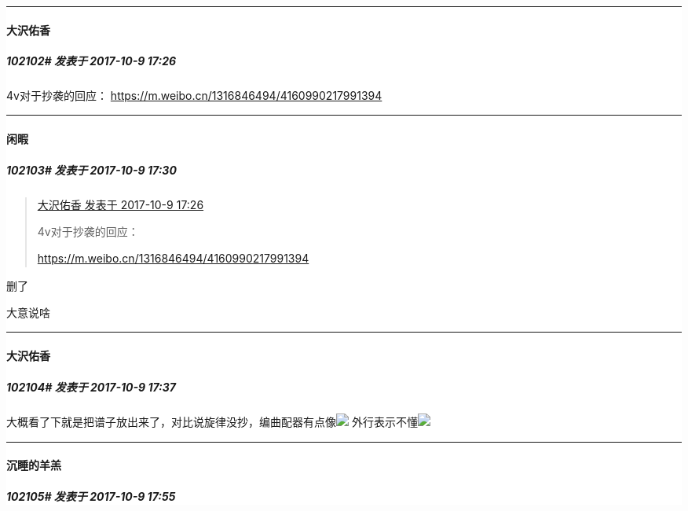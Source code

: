 



*****

####  大沢佑香  
##### 102102#       发表于 2017-10-9 17:26




4v对于抄袭的回应：
https://m.weibo.cn/1316846494/4160990217991394







*****

####  闲暇  
##### 102103#       发表于 2017-10-9 17:30



<blockquote><a href="httphttps://bbs.saraba1st.com/2b/forum.php?mod=redirect&amp;goto=findpost&amp;pid=37436431&amp;ptid=1105387" target="_blank">大沢佑香 发表于 2017-10-9 17:26</a>

4v对于抄袭的回应：

https://m.weibo.cn/1316846494/4160990217991394</blockquote>
删了

大意说啥







*****

####  大沢佑香  
##### 102104#       发表于 2017-10-9 17:37




大概看了下就是把谱子放出来了，对比说旋律没抄，编曲配器有点像<img src="https://static.saraba1st.com/image/smiley/face2017/068.png" referrerpolicy="no-referrer">
外行表示不懂<img src="https://static.saraba1st.com/image/smiley/face2017/068.png" referrerpolicy="no-referrer">







*****

####  沉睡的羊羔  
##### 102105#       发表于 2017-10-9 17:55
